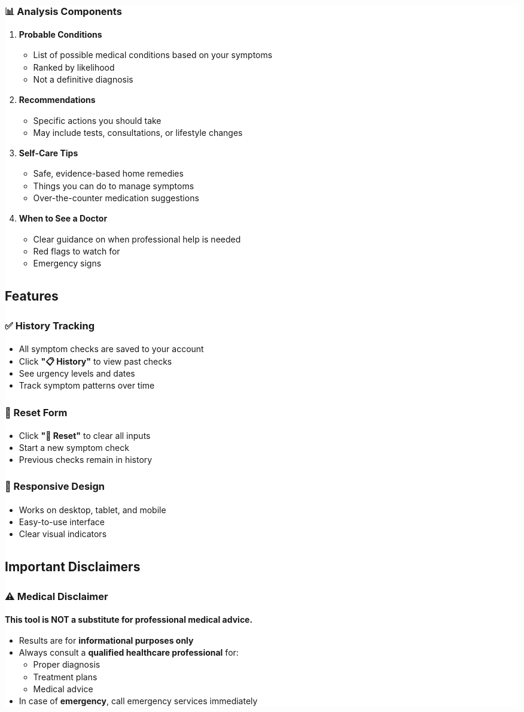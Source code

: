 ### 📊 Analysis Components

1. **Probable Conditions**
   - List of possible medical conditions based on your symptoms
   - Ranked by likelihood
   - Not a definitive diagnosis

2. **Recommendations**
   - Specific actions you should take
   - May include tests, consultations, or lifestyle changes

3. **Self-Care Tips**
   - Safe, evidence-based home remedies
   - Things you can do to manage symptoms
   - Over-the-counter medication suggestions

4. **When to See a Doctor**
   - Clear guidance on when professional help is needed
   - Red flags to watch for
   - Emergency signs

## Features

### ✅ History Tracking

- All symptom checks are saved to your account
- Click **"📋 History"** to view past checks
- See urgency levels and dates
- Track symptom patterns over time

### 🔄 Reset Form

- Click **"🔄 Reset"** to clear all inputs
- Start a new symptom check
- Previous checks remain in history

### 📱 Responsive Design

- Works on desktop, tablet, and mobile
- Easy-to-use interface
- Clear visual indicators

## Important Disclaimers

### ⚠️ Medical Disclaimer

**This tool is NOT a substitute for professional medical advice.**

- Results are for **informational purposes only**
- Always consult a **qualified healthcare professional** for:
  - Proper diagnosis
  - Treatment plans
  - Medical advice
- In case of **emergency**, call emergency services immediately
